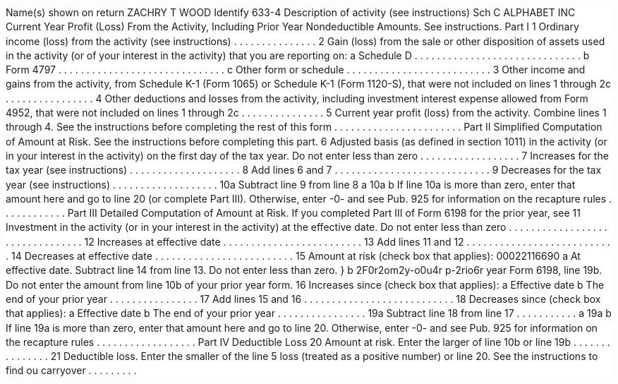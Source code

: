 Name(s) shown on return
ZACHRY T WOOD
Identify
633-4
Description of activity (see instructions)
Sch C ALPHABET INC
Current Year Profit (Loss) From the Activity, Including Prior Year Nondeductible Amounts.
See instructions.
Part I
1 Ordinary income (loss) from the activity (see instructions) . . . . . . . . . . . . . . .
2 Gain (loss) from the sale or other disposition of assets used in the activity (or of your interest in the activity) that you are reporting
on:
a Schedule D . . . . . . . . . . . . . . . . . . . . . . . . . . . . . .
b Form 4797 . . . . . . . . . . . . . . . . . . . . . . . . . . . . . .
c Other form or schedule . . . . . . . . . . . . . . . . . . . . . . . . . .
3 Other income and gains from the activity, from Schedule K-1 (Form 1065) or Schedule K-1 (Form 1120-S), that were not
included on lines 1 through 2c . . . . . . . . . . . . . . . .
4 Other deductions and losses from the activity, including investment interest expense allowed from Form 4952, that were not
included on lines 1 through 2c . . . . . . . . . . . . . . .
5 Current year profit (loss) from the activity. Combine lines 1 through 4. See the instructions before completing the rest of
this form . . . . . . . . . . . . . . . . . . . . . . .
Part II Simplified Computation of Amount at Risk. See the instructions before completing this part.
6 Adjusted basis (as defined in section 1011) in the activity (or in your interest in the activity) on the first day of the tax year. Do not
enter less than zero . . . . . . . . . . . . . . . . . .
7 Increases for the tax year (see instructions) . . . . . . . . . . . . . . . . . . . .
8 Add lines 6 and 7 . . . . . . . . . . . . . . . . . . . . . . . . . . . .
9 Decreases for the tax year (see instructions) . . . . . . . . . . . . . . . . . . .
10a Subtract line 9 from line 8 a 10a
b If line 10a is more than zero, enter that amount here and go to line 20 (or complete Part III). Otherwise, enter -0- and
see Pub. 925 for information on the recapture rules . . . . . . . .
. . . .
Part III
Detailed Computation of Amount at Risk. If you completed Part III of Form 6198 for the prior year, see
11 Investment in the activity (or in your interest in the activity) at the effective date. Do not enter less than zero . . . . . . .
 . . . . . . . . . . . . . . . . . . . . . . . . .
12 Increases at effective date . . . . . . . . . . . . . . . . . . . . . . . . .
13 Add lines 11 and 12 . . . . . . . . . . . . . . . . . . . . . . . . . . .
14 Decreases at effective date . . . . . . . . . . . . . . . . . . . . . . . . .
15 Amount at risk (check box that applies): 00022116690
a At effective date. Subtract line 14 from line 13. Do not enter less than zero. } b 2F0r2om2y-o0u4r p-2rio6r year Form 6198, line 19b. Do not enter the amount from line 10b of
your prior year form.
16 Increases since (check box that applies):
a Effective date b The end of your prior year . . . . . . . . . . . . . . . .
17 Add lines 15 and 16 . . . . . . . . . . . . . . . . . . . . . . . . . . .
18 Decreases since (check box that applies):
a Effective date b The end of your prior year . . . . . . . . . . . . . . . .
19a Subtract line 18 from line 17 . . . . . . . . . . . a 19a
b If line 19a is more than zero, enter that amount here and go to line 20. Otherwise, enter -0- and see
Pub. 925 for information on the recapture rules . . . . . . . . . . . . . . . . . .
Part IV Deductible Loss
20 Amount at risk. Enter the larger of line 10b or line 19b . . . . . . . . . . . . . . .
21 Deductible loss. Enter the smaller of the line 5 loss (treated as a positive number) or line 20. See the instructions to find ou
carryover . . . . . . . . .